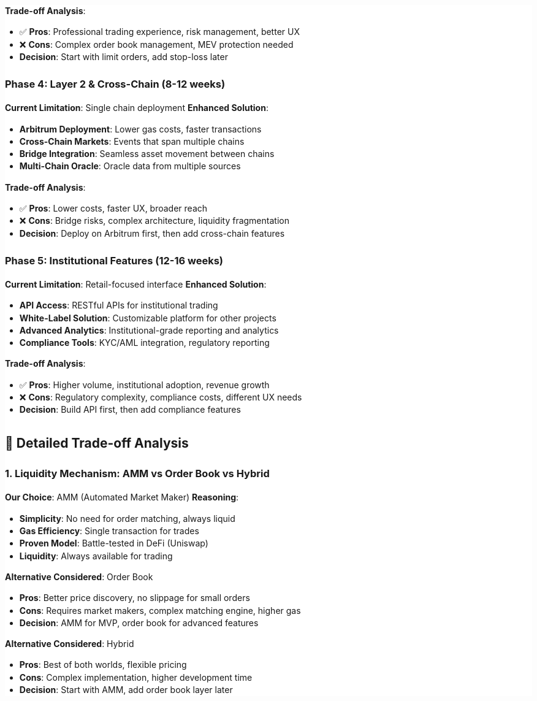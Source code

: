 **Trade-off Analysis**:
- ✅ **Pros**: Professional trading experience, risk management, better UX
- ❌ **Cons**: Complex order book management, MEV protection needed
- **Decision**: Start with limit orders, add stop-loss later

### Phase 4: Layer 2 & Cross-Chain (8-12 weeks)
**Current Limitation**: Single chain deployment
**Enhanced Solution**:
- **Arbitrum Deployment**: Lower gas costs, faster transactions
- **Cross-Chain Markets**: Events that span multiple chains
- **Bridge Integration**: Seamless asset movement between chains
- **Multi-Chain Oracle**: Oracle data from multiple sources

**Trade-off Analysis**:
- ✅ **Pros**: Lower costs, faster UX, broader reach
- ❌ **Cons**: Bridge risks, complex architecture, liquidity fragmentation
- **Decision**: Deploy on Arbitrum first, then add cross-chain features

### Phase 5: Institutional Features (12-16 weeks)
**Current Limitation**: Retail-focused interface
**Enhanced Solution**:
- **API Access**: RESTful APIs for institutional trading
- **White-Label Solution**: Customizable platform for other projects
- **Advanced Analytics**: Institutional-grade reporting and analytics
- **Compliance Tools**: KYC/AML integration, regulatory reporting

**Trade-off Analysis**:
- ✅ **Pros**: Higher volume, institutional adoption, revenue growth
- ❌ **Cons**: Regulatory complexity, compliance costs, different UX needs
- **Decision**: Build API first, then add compliance features

## 🔄 Detailed Trade-off Analysis

### 1. Liquidity Mechanism: AMM vs Order Book vs Hybrid

**Our Choice**: AMM (Automated Market Maker)
**Reasoning**:
- **Simplicity**: No need for order matching, always liquid
- **Gas Efficiency**: Single transaction for trades
- **Proven Model**: Battle-tested in DeFi (Uniswap)
- **Liquidity**: Always available for trading

**Alternative Considered**: Order Book
- **Pros**: Better price discovery, no slippage for small orders
- **Cons**: Requires market makers, complex matching engine, higher gas
- **Decision**: AMM for MVP, order book for advanced features

**Alternative Considered**: Hybrid
- **Pros**: Best of both worlds, flexible pricing
- **Cons**: Complex implementation, higher development time
- **Decision**: Start with AMM, add order book layer later
